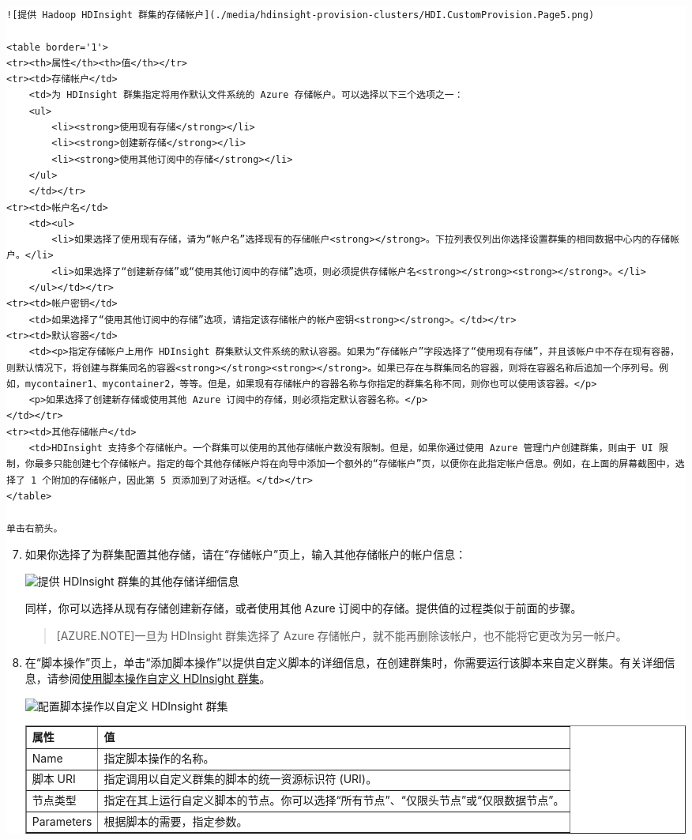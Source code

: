     ![提供 Hadoop HDInsight 群集的存储帐户](./media/hdinsight-provision-clusters/HDI.CustomProvision.Page5.png)

	<table border='1'>
	<tr><th>属性</th><th>值</th></tr>
	<tr><td>存储帐户</td>
		<td>为 HDInsight 群集指定将用作默认文件系统的 Azure 存储帐户。可以选择以下三个选项之一：
		<ul>
			<li><strong>使用现有存储</strong></li>
			<li><strong>创建新存储</strong></li>
			<li><strong>使用其他订阅中的存储</strong></li>
		</ul>
		</td></tr>
	<tr><td>帐户名</td>
		<td><ul>
			<li>如果选择了使用现有存储，请为“帐户名”选择现有的存储帐户<strong></strong>。下拉列表仅列出你选择设置群集的相同数据中心内的存储帐户。</li>
			<li>如果选择了“创建新存储”或“使用其他订阅中的存储”选项，则必须提供存储帐户名<strong></strong><strong></strong>。</li>
		</ul></td></tr>
	<tr><td>帐户密钥</td>
		<td>如果选择了“使用其他订阅中的存储”选项，请指定该存储帐户的帐户密钥<strong></strong>。</td></tr>
	<tr><td>默认容器</td>
		<td><p>指定存储帐户上用作 HDInsight 群集默认文件系统的默认容器。如果为“存储帐户”字段选择了“使用现有存储”，并且该帐户中不存在现有容器，则默认情况下，将创建与群集同名的容器<strong></strong><strong></strong>。如果已存在与群集同名的容器，则将在容器名称后追加一个序列号。例如，mycontainer1、mycontainer2，等等。但是，如果现有存储帐户的容器名称与你指定的群集名称不同，则你也可以使用该容器。</p>
        <p>如果选择了创建新存储或使用其他 Azure 订阅中的存储，则必须指定默认容器名称。</p>
    </td></tr>
	<tr><td>其他存储帐户</td>
		<td>HDInsight 支持多个存储帐户。一个群集可以使用的其他存储帐户数没有限制。但是，如果你通过使用 Azure 管理门户创建群集，则由于 UI 限制，你最多只能创建七个存储帐户。指定的每个其他存储帐户将在向导中添加一个额外的“存储帐户”页，以便你在此指定帐户信息。例如，在上面的屏幕截图中，选择了 1 个附加的存储帐户，因此第 5 页添加到了对话框。</td></tr>
	</table>

	单击右箭头。

7. 如果你选择了为群集配置其他存储，请在“存储帐户”页上，输入其他存储帐户的帐户信息：

	![提供 HDInsight 群集的其他存储详细信息](./media/hdinsight-provision-clusters/HDI.CustomProvision.Page6.png)

    同样，你可以选择从现有存储创建新存储，或者使用其他 Azure 订阅中的存储。提供值的过程类似于前面的步骤。

    > [AZURE.NOTE]一旦为 HDInsight 群集选择了 Azure 存储帐户，就不能再删除该帐户，也不能将它更改为另一帐户。

8. 在“脚本操作”页上，单击“添加脚本操作”以提供自定义脚本的详细信息，在创建群集时，你需要运行该脚本来自定义群集。有关详细信息，请参阅[使用脚本操作自定义 HDInsight 群集](/documentation/articles/hdinsight-hadoop-customize-cluster)。
	
	![配置脚本操作以自定义 HDInsight 群集](./media/hdinsight-provision-clusters/HDI.CustomProvision.Page7.png)

	<table border='1'>
	<tr><th>属性</th><th>值</th></tr>
	<tr><td>Name</td>
		<td>指定脚本操作的名称。</td></tr>
	<tr><td>脚本 URI</td>
		<td>指定调用以自定义群集的脚本的统一资源标识符 (URI)。</td></tr>
	<tr><td>节点类型</td>
		<td>指定在其上运行自定义脚本的节点。你可以选择“所有节点”、“仅限头节点”或“仅限数据节点”。<b></b><b></b><b></b>
	<tr><td>Parameters</td>
		<td>根据脚本的需要，指定参数。</td></tr>
	</table>


[hdinsight-sdk-documentation]: http://msdn.microsoft.com/zh-cn/library/dn479185.aspx
[azure-preview-portal]: https://manage.windowsazure.cn
[connectionmanager]: http://msdn.microsoft.com/zh-cn/library/mt146773(v=sql.120).aspx
[ssispack]: http://msdn.microsoft.com/zh-cn/library/mt146770(v=sql.120).aspx
[ssisclustercreate]: http://msdn.microsoft.com/zh-cn/library/mt146774(v=sql.120).aspx
[ssisclusterdelete]: http://msdn.microsoft.com/zh-cn/library/mt146778(v=sql.120).aspx